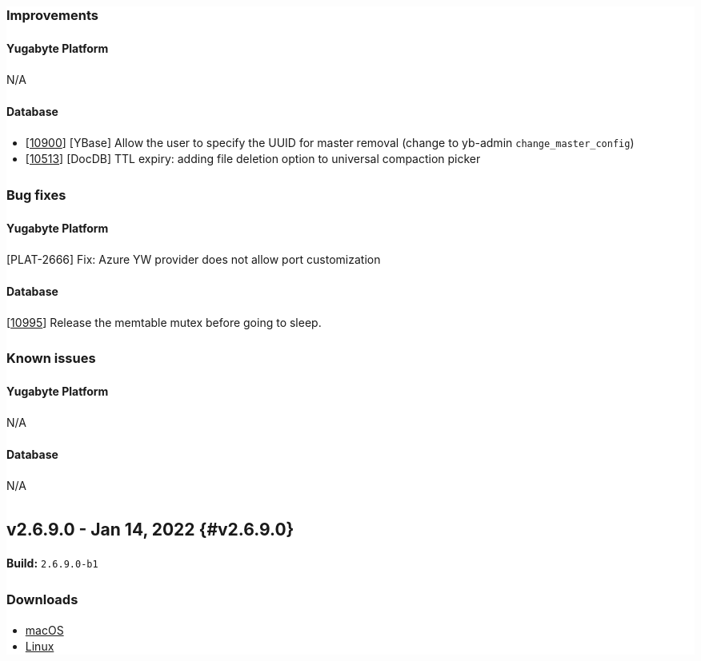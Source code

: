 ### Improvements

#### Yugabyte Platform

N/A

#### Database

* [[10900](https://github.com/yugabyte/yugabyte-db/issues/10900)] [YBase] Allow the user to specify the UUID for master removal (change to yb-admin `change_master_config`)
* [[10513](https://github.com/yugabyte/yugabyte-db/issues/10513)] [DocDB] TTL expiry: adding file deletion option to universal compaction picker

### Bug fixes

#### Yugabyte Platform

[PLAT-2666] Fix: Azure YW provider does not allow port customization

#### Database

[[10995](https://github.com/yugabyte/yugabyte-db/issues/10995)] Release the memtable mutex before going to sleep.

### Known issues

#### Yugabyte Platform

N/A

#### Database

N/A

## v2.6.9.0 - Jan 14, 2022 {#v2.6.9.0}

**Build:** `2.6.9.0-b1`

### Downloads

<ul class="nav yb-pills">
  <li>
    <a href="https://software.yugabyte.com/releases/2.6.9.0/yugabyte-2.6.9.0-b1-darwin-x86_64.tar.gz">
        <i class="fa-brands fa-apple"></i><span>macOS</span>
    </a>
  </li>
  <li>
    <a href="https://software.yugabyte.com/releases/2.6.9.0/yugabyte-2.6.9.0-b1-linux-x86_64.tar.gz">
        <i class="fa-brands fa-linux"></i><span>Linux</span>
    </a>
  </li>
</ul>
